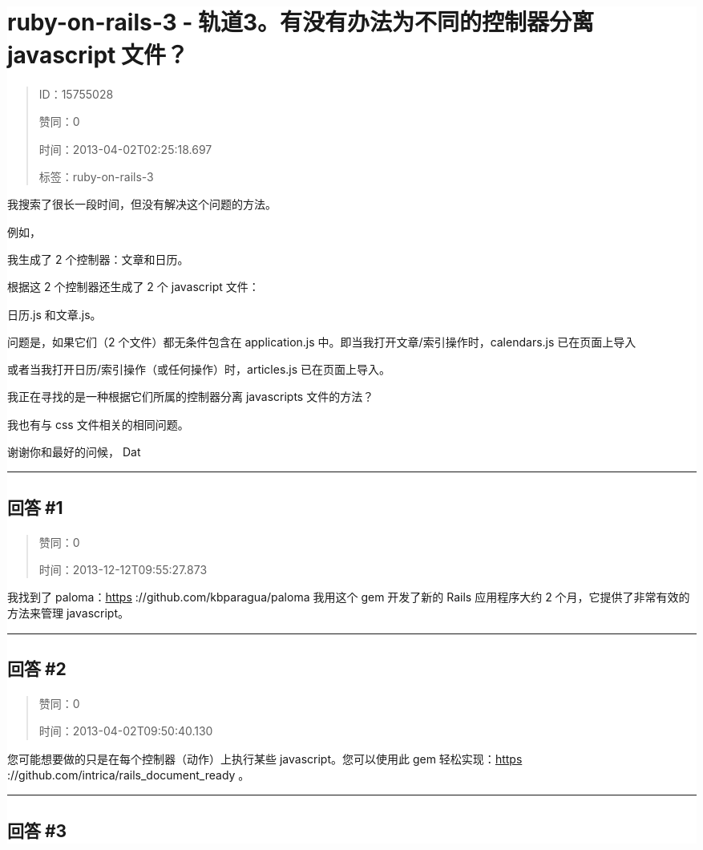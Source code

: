 # ruby-on-rails-3 - 轨道3。有没有办法为不同的控制器分离 javascript 文件？

> ID：15755028
> 
> 赞同：0
> 
> 时间：2013-04-02T02:25:18.697
> 
> 标签：ruby-on-rails-3

我搜索了很长一段时间，但没有解决这个问题的方法。

例如，

我生成了 2 个控制器：文章和日历。

根据这 2 个控制器还生成了 2 个 javascript 文件：

日历.js 和文章.js。

问题是，如果它们（2 个文件）都无条件包含在 application.js 中。即当我打开文章/索引操作时，calendars.js 已在页面上导入

或者当我打开日历/索引操作（或任何操作）时，articles.js 已在页面上导入。

我正在寻找的是一种根据它们所属的控制器分离 javascripts 文件的方法？

我也有与 css 文件相关的相同问题。

谢谢你和最好的问候， Dat

* * *

## 回答 #1

> 赞同：0
> 
> 时间：2013-12-12T09:55:27.873

我找到了 paloma：[https](https://github.com/kbparagua/paloma) ://github.com/kbparagua/paloma 我用这个 gem 开发了新的 Rails 应用程序大约 2 个月，它提供了非常有效的方法来管理 javascript。

* * *

## 回答 #2

> 赞同：0
> 
> 时间：2013-04-02T09:50:40.130

您可能想要做的只是在每个控制器（动作）上执行某些 javascript。您可以使用此 gem 轻松实现：[https](https://github.com/intrica/rails_document_ready) ://github.com/intrica/rails_document_ready 。

* * *

## 回答 #3
